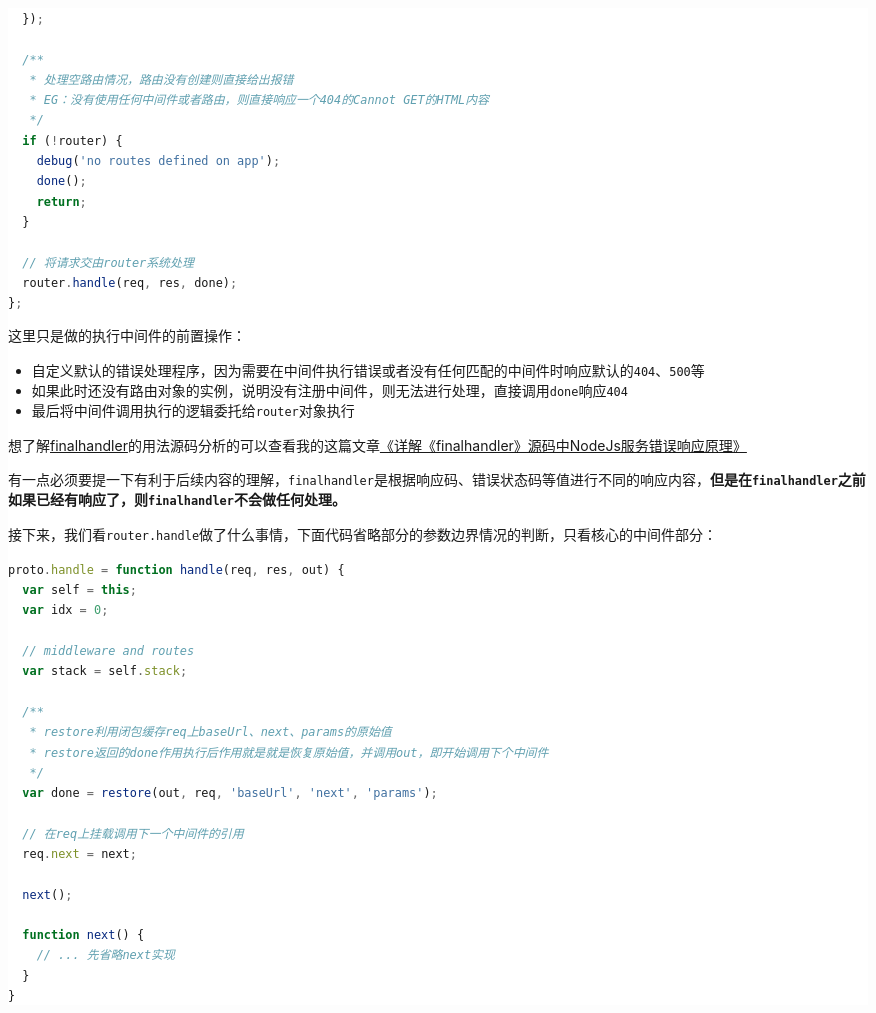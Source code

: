 ```js
  });

  /**
   * 处理空路由情况，路由没有创建则直接给出报错
   * EG：没有使用任何中间件或者路由，则直接响应一个404的Cannot GET的HTML内容
   */
  if (!router) {
    debug('no routes defined on app');
    done();
    return;
  }

  // 将请求交由router系统处理
  router.handle(req, res, done);
};
```

这里只是做的执行中间件的前置操作：

- 自定义默认的错误处理程序，因为需要在中间件执行错误或者没有任何匹配的中间件时响应默认的`404`、`500`等
- 如果此时还没有路由对象的实例，说明没有注册中间件，则无法进行处理，直接调用`done`响应`404`
- 最后将中间件调用执行的逻辑委托给`router`对象执行

想了解[finalhandler](https://github.com/pillarjs/finalhandler#readme)的用法源码分析的可以查看我的这篇文章[《详解《finalhandler》源码中NodeJs服务错误响应原理》](https://juejin.cn/post/7077872017256480781)

有一点必须要提一下有利于后续内容的理解，`finalhandler`是根据响应码、错误状态码等值进行不同的响应内容，**但是在`finalhandler`之前如果已经有响应了，则`finalhandler`不会做任何处理。**

接下来，我们看`router.handle`做了什么事情，下面代码省略部分的参数边界情况的判断，只看核心的中间件部分：

```js
proto.handle = function handle(req, res, out) {
  var self = this;
  var idx = 0;

  // middleware and routes
  var stack = self.stack;

  /**
   * restore利用闭包缓存req上baseUrl、next、params的原始值
   * restore返回的done作用执行后作用就是就是恢复原始值，并调用out，即开始调用下个中间件
   */
  var done = restore(out, req, 'baseUrl', 'next', 'params');
  
  // 在req上挂载调用下一个中间件的引用
  req.next = next;

  next();
  
  function next() {
    // ... 先省略next实现
  }
}
```
